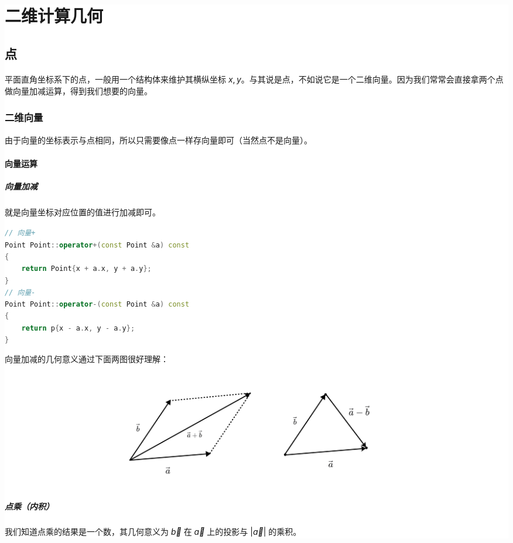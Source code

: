 # 二维计算几何

## 点

平面直角坐标系下的点，一般用一个结构体来维护其横纵坐标 $x,y$。与其说是点，不如说它是一个二维向量。因为我们常常会直接拿两个点做向量加减运算，得到我们想要的向量。

### 二维向量

由于向量的坐标表示与点相同，所以只需要像点一样存向量即可（当然点不是向量）。

#### 向量运算

##### 向量加减

就是向量坐标对应位置的值进行加减即可。
```cpp
// 向量+
Point Point::operator+(const Point &a) const 
{
    return Point{x + a.x, y + a.y}; 
}
// 向量-
Point Point::operator-(const Point &a) const
{ 
    return p{x - a.x, y - a.y}; 
}
```
向量加减的几何意义通过下面两图很好理解：

<div align="center"><img src="./img/06.png"width="500"></div>

##### 点乘（内积）
我们知道点乘的结果是一个数，其几何意义为 $\vec{b}$ 在 $\vec{a}$ 上的投影与 $|\vec{a}|$ 的乘积。
